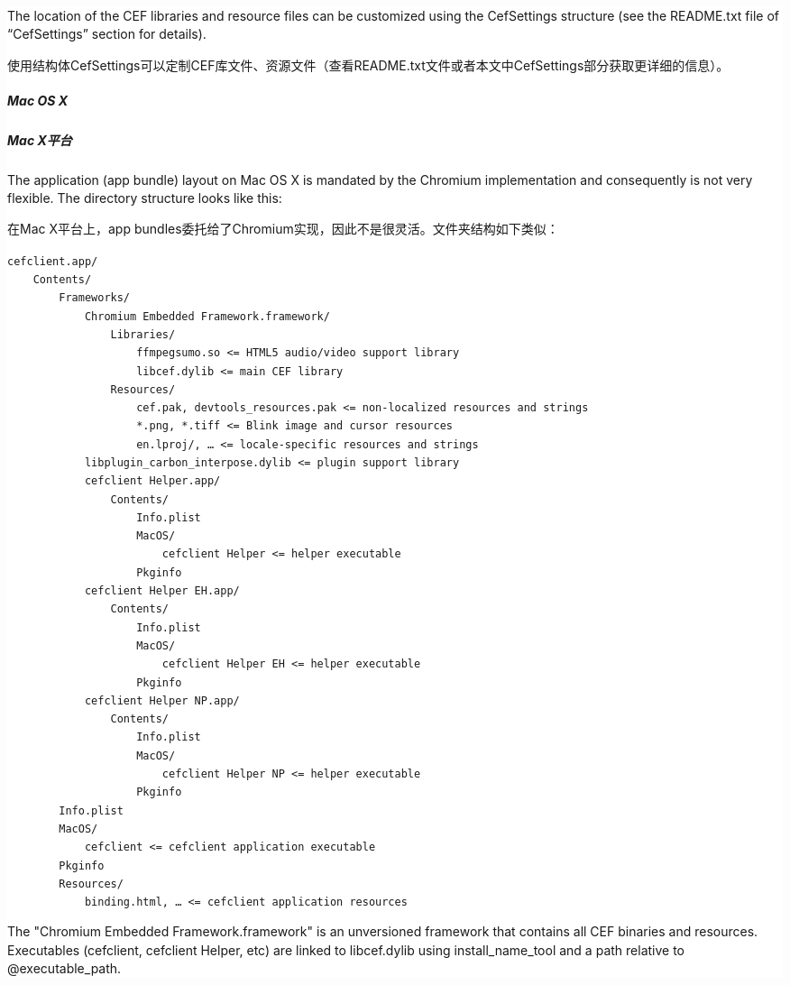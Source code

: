 The location of the CEF libraries and resource files can be customized using the CefSettings structure (see the README.txt file of “CefSettings” section for details).

使用结构体CefSettings可以定制CEF库文件、资源文件（查看README.txt文件或者本文中CefSettings部分获取更详细的信息）。

##### Mac OS X
##### Mac X平台

The application (app bundle) layout on Mac OS X is mandated by the Chromium implementation and consequently is not very flexible. The directory structure looks like this:

在Mac X平台上，app bundles委托给了Chromium实现，因此不是很灵活。文件夹结构如下类似：

```
cefclient.app/
    Contents/
        Frameworks/
            Chromium Embedded Framework.framework/
                Libraries/
                    ffmpegsumo.so <= HTML5 audio/video support library 
                    libcef.dylib <= main CEF library
                Resources/
                    cef.pak, devtools_resources.pak <= non-localized resources and strings
                    *.png, *.tiff <= Blink image and cursor resources 
                    en.lproj/, … <= locale-specific resources and strings 
            libplugin_carbon_interpose.dylib <= plugin support library
            cefclient Helper.app/
                Contents/
                    Info.plist
                    MacOS/
                        cefclient Helper <= helper executable 
                    Pkginfo
            cefclient Helper EH.app/
                Contents/
                    Info.plist
                    MacOS/
                        cefclient Helper EH <= helper executable 
                    Pkginfo
            cefclient Helper NP.app/
                Contents/
                    Info.plist
                    MacOS/
                        cefclient Helper NP <= helper executable 
                    Pkginfo
        Info.plist
        MacOS/
            cefclient <= cefclient application executable 
        Pkginfo
        Resources/
            binding.html, … <= cefclient application resources 
```

The "Chromium Embedded Framework.framework" is an unversioned framework that contains all CEF binaries and resources. Executables (cefclient, cefclient Helper, etc) are linked to libcef.dylib using install_name_tool and a path relative to @executable_path.
